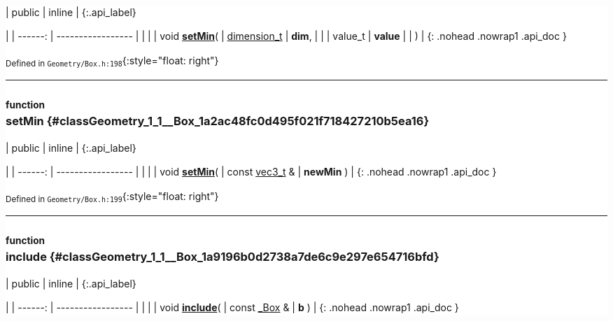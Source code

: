 | public | inline |
{:.api_label}

|
| ------: | ----------------- |
|  |
| void **[setMin](#classGeometry_1_1%5F%5FBox_1a093f77b02f7e57dafb10c1ea19c2c716)**( |  [dimension_t](namespaceGeometry#namespaceGeometry_1a53f0304bf75f702daa2cab560347ef83)  | **dim**, |
| | value_t | **value** |
|   ) |
{: .nohead .nowrap1 .api_doc }





<sub>Defined in `Geometry/Box.h:198`</sub>{:style="float: right"}

-------------------------------------------------------------------

### <small>function</small><br/> setMin {#classGeometry_1_1__Box_1a2ac48fc0d495f021f718427210b5ea16}

| public | inline |
{:.api_label}

|
| ------: | ----------------- |
|  |
| void **[setMin](#classGeometry_1_1%5F%5FBox_1a2ac48fc0d495f021f718427210b5ea16)**( | const [vec3_t](classGeometry_1_1%5F%5FBox#classGeometry_1_1%5F%5FBox_1a079c73063929e56def4f1eb3630ce092) & | **newMin** ) |
{: .nohead .nowrap1 .api_doc }





<sub>Defined in `Geometry/Box.h:199`</sub>{:style="float: right"}

-------------------------------------------------------------------

### <small>function</small><br/> include {#classGeometry_1_1__Box_1a9196b0d2738a7de6c9e297e654716bfd}

| public | inline |
{:.api_label}

|
| ------: | ----------------- |
|  |
| void **[include](#classGeometry_1_1%5F%5FBox_1a9196b0d2738a7de6c9e297e654716bfd)**( | const [_Box](classGeometry_1_1%5F%5FBox) & | **b** ) |
{: .nohead .nowrap1 .api_doc }
